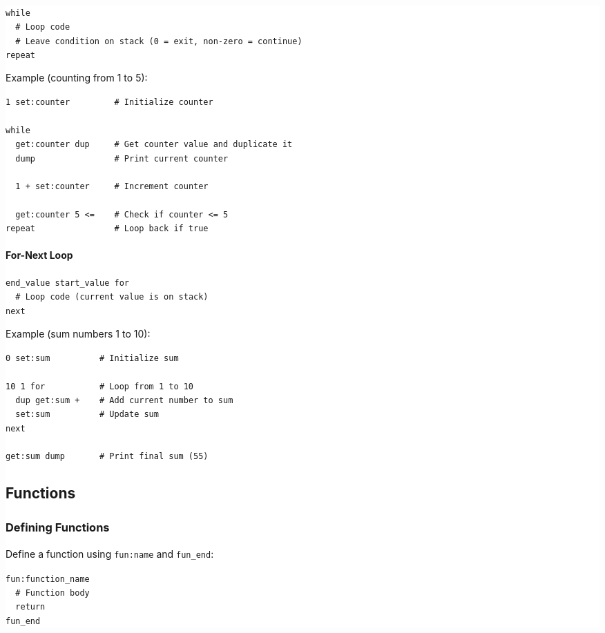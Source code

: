 ```
while
  # Loop code
  # Leave condition on stack (0 = exit, non-zero = continue)
repeat
```

Example (counting from 1 to 5):

```
1 set:counter         # Initialize counter

while
  get:counter dup     # Get counter value and duplicate it
  dump                # Print current counter
  
  1 + set:counter     # Increment counter
  
  get:counter 5 <=    # Check if counter <= 5
repeat                # Loop back if true
```

#### For-Next Loop

```
end_value start_value for
  # Loop code (current value is on stack)
next
```

Example (sum numbers 1 to 10):

```
0 set:sum          # Initialize sum

10 1 for           # Loop from 1 to 10
  dup get:sum +    # Add current number to sum
  set:sum          # Update sum
next

get:sum dump       # Print final sum (55)
```

## Functions

### Defining Functions

Define a function using `fun:name` and `fun_end`:

```
fun:function_name
  # Function body
  return
fun_end
```
